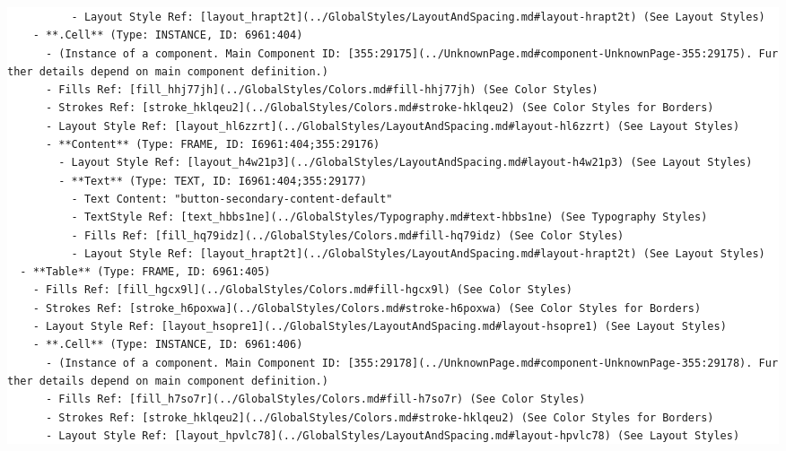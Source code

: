               - Layout Style Ref: [layout_hrapt2t](../GlobalStyles/LayoutAndSpacing.md#layout-hrapt2t) (See Layout Styles)
        - **.Cell** (Type: INSTANCE, ID: 6961:404)
          - (Instance of a component. Main Component ID: [355:29175](../UnknownPage.md#component-UnknownPage-355:29175). Further details depend on main component definition.)
          - Fills Ref: [fill_hhj77jh](../GlobalStyles/Colors.md#fill-hhj77jh) (See Color Styles)
          - Strokes Ref: [stroke_hklqeu2](../GlobalStyles/Colors.md#stroke-hklqeu2) (See Color Styles for Borders)
          - Layout Style Ref: [layout_hl6zzrt](../GlobalStyles/LayoutAndSpacing.md#layout-hl6zzrt) (See Layout Styles)
          - **Content** (Type: FRAME, ID: I6961:404;355:29176)
            - Layout Style Ref: [layout_h4w21p3](../GlobalStyles/LayoutAndSpacing.md#layout-h4w21p3) (See Layout Styles)
            - **Text** (Type: TEXT, ID: I6961:404;355:29177)
              - Text Content: "button-secondary-content-default"
              - TextStyle Ref: [text_hbbs1ne](../GlobalStyles/Typography.md#text-hbbs1ne) (See Typography Styles)
              - Fills Ref: [fill_hq79idz](../GlobalStyles/Colors.md#fill-hq79idz) (See Color Styles)
              - Layout Style Ref: [layout_hrapt2t](../GlobalStyles/LayoutAndSpacing.md#layout-hrapt2t) (See Layout Styles)
      - **Table** (Type: FRAME, ID: 6961:405)
        - Fills Ref: [fill_hgcx9l](../GlobalStyles/Colors.md#fill-hgcx9l) (See Color Styles)
        - Strokes Ref: [stroke_h6poxwa](../GlobalStyles/Colors.md#stroke-h6poxwa) (See Color Styles for Borders)
        - Layout Style Ref: [layout_hsopre1](../GlobalStyles/LayoutAndSpacing.md#layout-hsopre1) (See Layout Styles)
        - **.Cell** (Type: INSTANCE, ID: 6961:406)
          - (Instance of a component. Main Component ID: [355:29178](../UnknownPage.md#component-UnknownPage-355:29178). Further details depend on main component definition.)
          - Fills Ref: [fill_h7so7r](../GlobalStyles/Colors.md#fill-h7so7r) (See Color Styles)
          - Strokes Ref: [stroke_hklqeu2](../GlobalStyles/Colors.md#stroke-hklqeu2) (See Color Styles for Borders)
          - Layout Style Ref: [layout_hpvlc78](../GlobalStyles/LayoutAndSpacing.md#layout-hpvlc78) (See Layout Styles)
